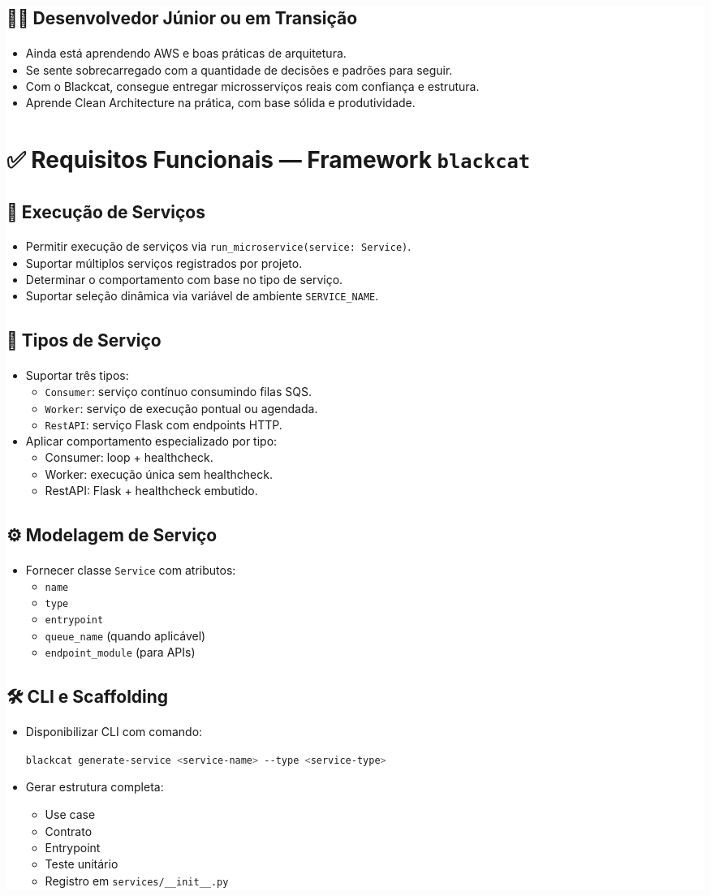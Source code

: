 ## 🧑‍🎓 Desenvolvedor Júnior ou em Transição

- Ainda está aprendendo AWS e boas práticas de arquitetura.
- Se sente sobrecarregado com a quantidade de decisões e padrões para seguir.
- Com o Blackcat, consegue entregar microsserviços reais com confiança e estrutura.
- Aprende Clean Architecture na prática, com base sólida e produtividade.


# ✅ Requisitos Funcionais — Framework `blackcat`

## 🔧 Execução de Serviços

- Permitir execução de serviços via `run_microservice(service: Service)`.
- Suportar múltiplos serviços registrados por projeto.
- Determinar o comportamento com base no tipo de serviço.
- Suportar seleção dinâmica via variável de ambiente `SERVICE_NAME`.

## 🧩 Tipos de Serviço

- Suportar três tipos:
  - `Consumer`: serviço contínuo consumindo filas SQS.
  - `Worker`: serviço de execução pontual ou agendada.
  - `RestAPI`: serviço Flask com endpoints HTTP.
- Aplicar comportamento especializado por tipo:
  - Consumer: loop + healthcheck.
  - Worker: execução única sem healthcheck.
  - RestAPI: Flask + healthcheck embutido.

## ⚙️ Modelagem de Serviço

- Fornecer classe `Service` com atributos:
  - `name`
  - `type`
  - `entrypoint`
  - `queue_name` (quando aplicável)
  - `endpoint_module` (para APIs)

## 🛠️ CLI e Scaffolding

- Disponibilizar CLI com comando:

  ```bash
  blackcat generate-service <service-name> --type <service-type>
  ```

- Gerar estrutura completa:
  - Use case
  - Contrato
  - Entrypoint
  - Teste unitário
  - Registro em `services/__init__.py`

